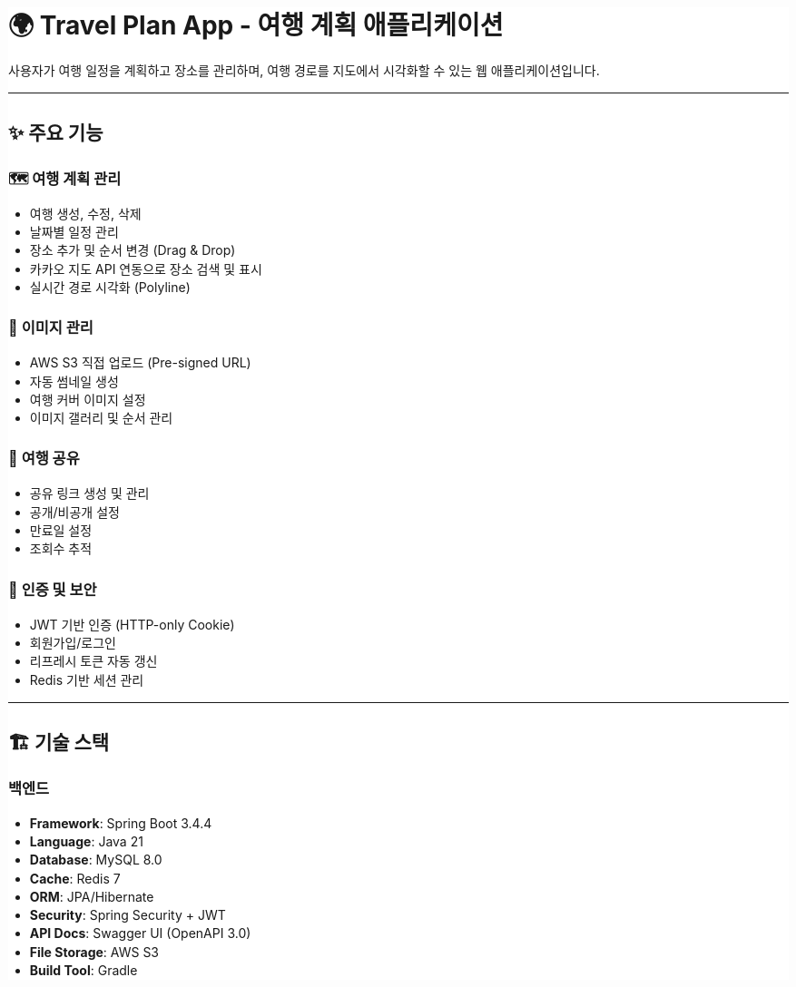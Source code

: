 # 🌍 Travel Plan App - 여행 계획 애플리케이션

사용자가 여행 일정을 계획하고 장소를 관리하며, 여행 경로를 지도에서 시각화할 수 있는 웹 애플리케이션입니다.

---

## ✨ 주요 기능

### 🗺️ **여행 계획 관리**
- 여행 생성, 수정, 삭제
- 날짜별 일정 관리
- 장소 추가 및 순서 변경 (Drag & Drop)
- 카카오 지도 API 연동으로 장소 검색 및 표시
- 실시간 경로 시각화 (Polyline)

### 📸 **이미지 관리**
- AWS S3 직접 업로드 (Pre-signed URL)
- 자동 썸네일 생성
- 여행 커버 이미지 설정
- 이미지 갤러리 및 순서 관리

### 🔗 **여행 공유**
- 공유 링크 생성 및 관리
- 공개/비공개 설정
- 만료일 설정
- 조회수 추적

### 🔐 **인증 및 보안**
- JWT 기반 인증 (HTTP-only Cookie)
- 회원가입/로그인
- 리프레시 토큰 자동 갱신
- Redis 기반 세션 관리

---

## 🏗️ 기술 스택

### **백엔드**
- **Framework**: Spring Boot 3.4.4
- **Language**: Java 21
- **Database**: MySQL 8.0
- **Cache**: Redis 7
- **ORM**: JPA/Hibernate
- **Security**: Spring Security + JWT
- **API Docs**: Swagger UI (OpenAPI 3.0)
- **File Storage**: AWS S3
- **Build Tool**: Gradle
